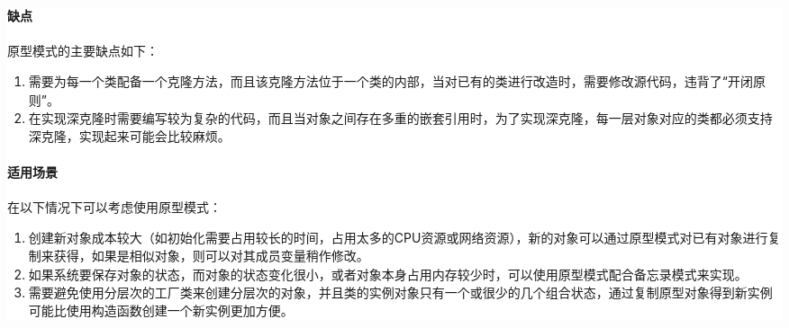 #### 缺点

原型模式的主要缺点如下：

1. 需要为每一个类配备一个克隆方法，而且该克隆方法位于一个类的内部，当对已有的类进行改造时，需要修改源代码，违背了“开闭原则”。
2. 在实现深克隆时需要编写较为复杂的代码，而且当对象之间存在多重的嵌套引用时，为了实现深克隆，每一层对象对应的类都必须支持深克隆，实现起来可能会比较麻烦。

#### 适用场景

在以下情况下可以考虑使用原型模式：

1. 创建新对象成本较大（如初始化需要占用较长的时间，占用太多的CPU资源或网络资源），新的对象可以通过原型模式对已有对象进行复制来获得，如果是相似对象，则可以对其成员变量稍作修改。
2. 如果系统要保存对象的状态，而对象的状态变化很小，或者对象本身占用内存较少时，可以使用原型模式配合备忘录模式来实现。
3. 需要避免使用分层次的工厂类来创建分层次的对象，并且类的实例对象只有一个或很少的几个组合状态，通过复制原型对象得到新实例可能比使用构造函数创建一个新实例更加方便。
